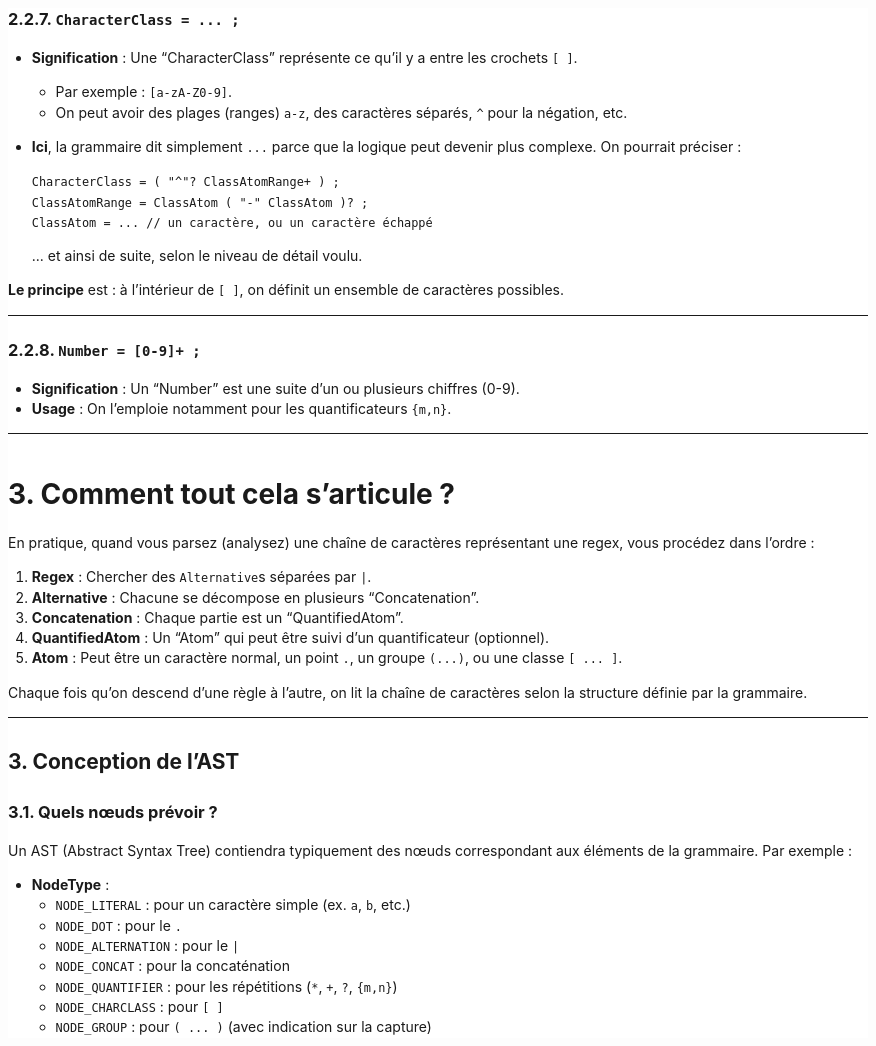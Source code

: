 
### 2.2.7. `CharacterClass = ... ;`
- **Signification** : Une “CharacterClass” représente ce qu’il y a entre les crochets `[ ]`.  
  - Par exemple : `[a-zA-Z0-9]`.  
  - On peut avoir des plages (ranges) `a-z`, des caractères séparés, `^` pour la négation, etc.  
- **Ici**, la grammaire dit simplement `...` parce que la logique peut devenir plus complexe. On pourrait préciser :

  ```
  CharacterClass = ( "^"? ClassAtomRange+ ) ;
  ClassAtomRange = ClassAtom ( "-" ClassAtom )? ;
  ClassAtom = ... // un caractère, ou un caractère échappé
  ```

  ... et ainsi de suite, selon le niveau de détail voulu.  

**Le principe** est : à l’intérieur de `[ ]`, on définit un ensemble de caractères possibles.

---

### 2.2.8. `Number = [0-9]+ ;`
- **Signification** : Un “Number” est une suite d’un ou plusieurs chiffres (0-9).  
- **Usage** : On l’emploie notamment pour les quantificateurs `{m,n}`.  

---

# 3. Comment tout cela s’articule ?

En pratique, quand vous parsez (analysez) une chaîne de caractères représentant une regex, vous procédez dans l’ordre :

1. **Regex** : Chercher des `Alternative`s séparées par `|`.  
2. **Alternative** : Chacune se décompose en plusieurs “Concatenation”.  
3. **Concatenation** : Chaque partie est un “QuantifiedAtom”.  
4. **QuantifiedAtom** : Un “Atom” qui peut être suivi d’un quantificateur (optionnel).  
5. **Atom** : Peut être un caractère normal, un point `.`, un groupe `(...)`, ou une classe `[ ... ]`.  

Chaque fois qu’on descend d’une règle à l’autre, on lit la chaîne de caractères selon la structure définie par la grammaire.

---

## 3. Conception de l’AST

### 3.1. Quels nœuds prévoir ?

Un AST (Abstract Syntax Tree) contiendra typiquement des nœuds correspondant aux éléments de la grammaire. Par exemple :

- **NodeType** :
  - `NODE_LITERAL` : pour un caractère simple (ex. `a`, `b`, etc.)
  - `NODE_DOT` : pour le `.`
  - `NODE_ALTERNATION` : pour le `|`
  - `NODE_CONCAT` : pour la concaténation
  - `NODE_QUANTIFIER` : pour les répétitions (`*`, `+`, `?`, `{m,n}`)
  - `NODE_CHARCLASS` : pour `[ ]`
  - `NODE_GROUP` : pour `( ... )` (avec indication sur la capture)
